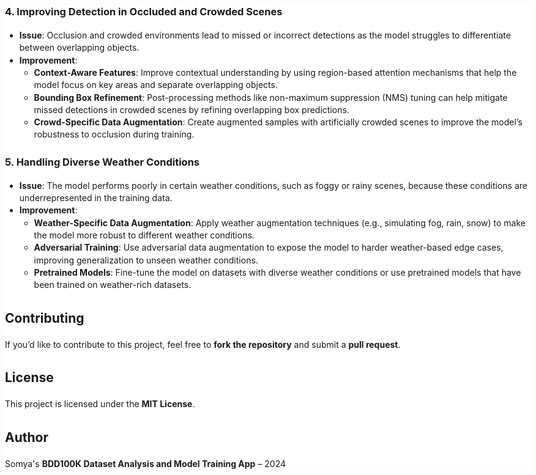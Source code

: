 ### 4. Improving Detection in Occluded and Crowded Scenes
- **Issue**: Occlusion and crowded environments lead to missed or incorrect detections as the model struggles to differentiate between overlapping objects.
- **Improvement**:
  - **Context-Aware Features**: Improve contextual understanding by using region-based attention mechanisms that help the model focus on key areas and separate overlapping objects.
  - **Bounding Box Refinement**: Post-processing methods like non-maximum suppression (NMS) tuning can help mitigate missed detections in crowded scenes by refining overlapping box predictions.
  - **Crowd-Specific Data Augmentation**: Create augmented samples with artificially crowded scenes to improve the model’s robustness to occlusion during training.

### 5. Handling Diverse Weather Conditions
- **Issue**: The model performs poorly in certain weather conditions, such as foggy or rainy scenes, because these conditions are underrepresented in the training data.
- **Improvement**:
  - **Weather-Specific Data Augmentation**: Apply weather augmentation techniques (e.g., simulating fog, rain, snow) to make the model more robust to different weather conditions.
  - **Adversarial Training**: Use adversarial data augmentation to expose the model to harder weather-based edge cases, improving generalization to unseen weather conditions.
  - **Pretrained Models**: Fine-tune the model on datasets with diverse weather conditions or use pretrained models that have been trained on weather-rich datasets.

## Contributing
If you’d like to contribute to this project, feel free to **fork the repository** and submit a **pull request**.

## License
This project is licensed under the **MIT License**.

## Author
Somya's **BDD100K Dataset Analysis and Model Training App** – 2024